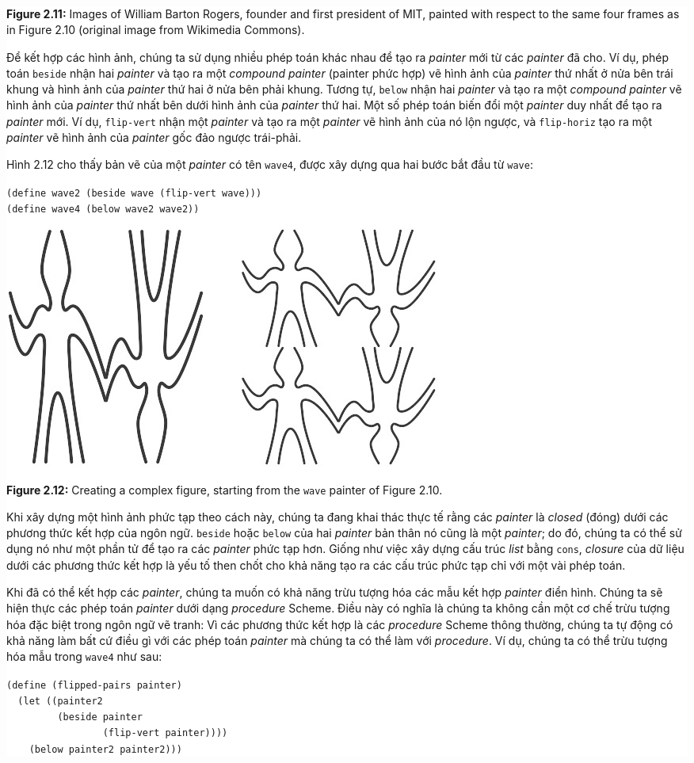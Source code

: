**Figure 2.11:** Images of William Barton Rogers, founder and first president of MIT, painted with respect to the same four frames as in Figure 2.10 (original image from Wikimedia Commons).

Để kết hợp các hình ảnh, chúng ta sử dụng nhiều phép toán khác nhau để tạo ra *painter* mới từ các *painter* đã cho. Ví dụ, phép toán `beside` nhận hai *painter* và tạo ra một *compound painter* (painter phức hợp) vẽ hình ảnh của *painter* thứ nhất ở nửa bên trái khung và hình ảnh của *painter* thứ hai ở nửa bên phải khung. Tương tự, `below` nhận hai *painter* và tạo ra một *compound painter* vẽ hình ảnh của *painter* thứ nhất bên dưới hình ảnh của *painter* thứ hai. Một số phép toán biến đổi một *painter* duy nhất để tạo ra *painter* mới. Ví dụ, `flip-vert` nhận một *painter* và tạo ra một *painter* vẽ hình ảnh của nó lộn ngược, và `flip-horiz` tạo ra một *painter* vẽ hình ảnh của *painter* gốc đảo ngược trái-phải.

Hình 2.12 cho thấy bản vẽ của một *painter* có tên `wave4`, được xây dựng qua hai bước bắt đầu từ `wave`:

``` {.scheme}
(define wave2 (beside wave (flip-vert wave)))
(define wave4 (below wave2 wave2))
```

![](fig/Fig2.12.jpg)

**Figure 2.12:** Creating a complex figure, starting from the `wave` painter of Figure 2.10.

Khi xây dựng một hình ảnh phức tạp theo cách này, chúng ta đang khai thác thực tế rằng các *painter* là *closed* (đóng) dưới các phương thức kết hợp của ngôn ngữ. `beside` hoặc `below` của hai *painter* bản thân nó cũng là một *painter*; do đó, chúng ta có thể sử dụng nó như một phần tử để tạo ra các *painter* phức tạp hơn. Giống như việc xây dựng cấu trúc *list* bằng `cons`, *closure* của dữ liệu dưới các phương thức kết hợp là yếu tố then chốt cho khả năng tạo ra các cấu trúc phức tạp chỉ với một vài phép toán.

Khi đã có thể kết hợp các *painter*, chúng ta muốn có khả năng trừu tượng hóa các mẫu kết hợp *painter* điển hình. Chúng ta sẽ hiện thực các phép toán *painter* dưới dạng *procedure* Scheme. Điều này có nghĩa là chúng ta không cần một cơ chế trừu tượng hóa đặc biệt trong ngôn ngữ vẽ tranh: Vì các phương thức kết hợp là các *procedure* Scheme thông thường, chúng ta tự động có khả năng làm bất cứ điều gì với các phép toán *painter* mà chúng ta có thể làm với *procedure*. Ví dụ, chúng ta có thể trừu tượng hóa mẫu trong `wave4` như sau:

``` {.scheme}
(define (flipped-pairs painter)
  (let ((painter2 
         (beside painter 
                 (flip-vert painter))))
    (below painter2 painter2)))
```
